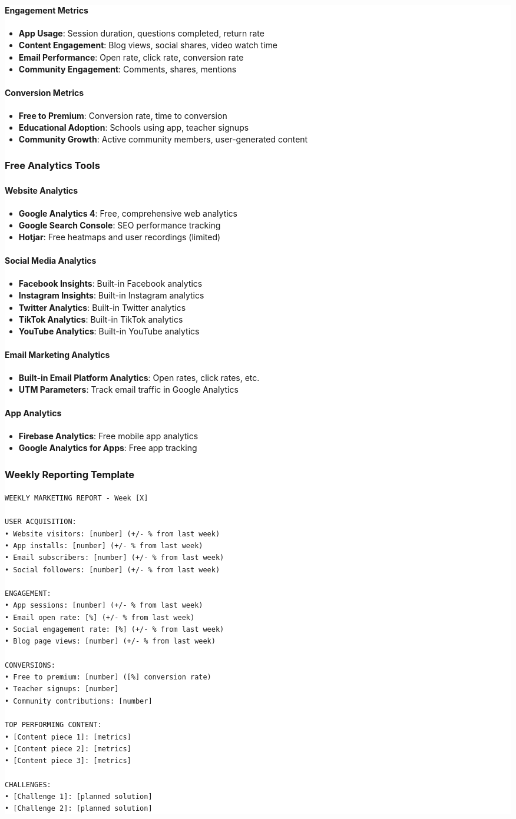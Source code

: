 #### Engagement Metrics
- **App Usage**: Session duration, questions completed, return rate
- **Content Engagement**: Blog views, social shares, video watch time
- **Email Performance**: Open rate, click rate, conversion rate
- **Community Engagement**: Comments, shares, mentions

#### Conversion Metrics
- **Free to Premium**: Conversion rate, time to conversion
- **Educational Adoption**: Schools using app, teacher signups
- **Community Growth**: Active community members, user-generated content

### Free Analytics Tools

#### Website Analytics
- **Google Analytics 4**: Free, comprehensive web analytics
- **Google Search Console**: SEO performance tracking
- **Hotjar**: Free heatmaps and user recordings (limited)

#### Social Media Analytics
- **Facebook Insights**: Built-in Facebook analytics
- **Instagram Insights**: Built-in Instagram analytics
- **Twitter Analytics**: Built-in Twitter analytics
- **TikTok Analytics**: Built-in TikTok analytics
- **YouTube Analytics**: Built-in YouTube analytics

#### Email Marketing Analytics
- **Built-in Email Platform Analytics**: Open rates, click rates, etc.
- **UTM Parameters**: Track email traffic in Google Analytics

#### App Analytics
- **Firebase Analytics**: Free mobile app analytics
- **Google Analytics for Apps**: Free app tracking

### Weekly Reporting Template

```
WEEKLY MARKETING REPORT - Week [X]

USER ACQUISITION:
• Website visitors: [number] (+/- % from last week)
• App installs: [number] (+/- % from last week)
• Email subscribers: [number] (+/- % from last week)
• Social followers: [number] (+/- % from last week)

ENGAGEMENT:
• App sessions: [number] (+/- % from last week)
• Email open rate: [%] (+/- % from last week)
• Social engagement rate: [%] (+/- % from last week)
• Blog page views: [number] (+/- % from last week)

CONVERSIONS:
• Free to premium: [number] ([%] conversion rate)
• Teacher signups: [number]
• Community contributions: [number]

TOP PERFORMING CONTENT:
• [Content piece 1]: [metrics]
• [Content piece 2]: [metrics]
• [Content piece 3]: [metrics]

CHALLENGES:
• [Challenge 1]: [planned solution]
• [Challenge 2]: [planned solution]

```